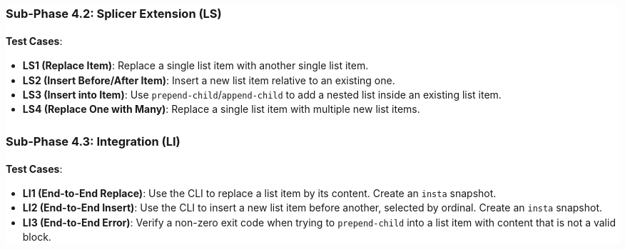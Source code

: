 ### Sub-Phase 4.2: Splicer Extension (LS)

**Test Cases**:
- **LS1 (Replace Item)**: Replace a single list item with another single list item.
- **LS2 (Insert Before/After Item)**: Insert a new list item relative to an existing one.
- **LS3 (Insert into Item)**: Use `prepend-child`/`append-child` to add a nested list inside an existing list item.
- **LS4 (Replace One with Many)**: Replace a single list item with multiple new list items.

### Sub-Phase 4.3: Integration (LI)

**Test Cases**:
- **LI1 (End-to-End Replace)**: Use the CLI to replace a list item by its content. Create an `insta` snapshot.
- **LI2 (End-to-End Insert)**: Use the CLI to insert a new list item before another, selected by ordinal. Create an `insta` snapshot.
- **LI3 (End-to-End Error)**: Verify a non-zero exit code when trying to `prepend-child` into a list item with content that is not a valid block.
